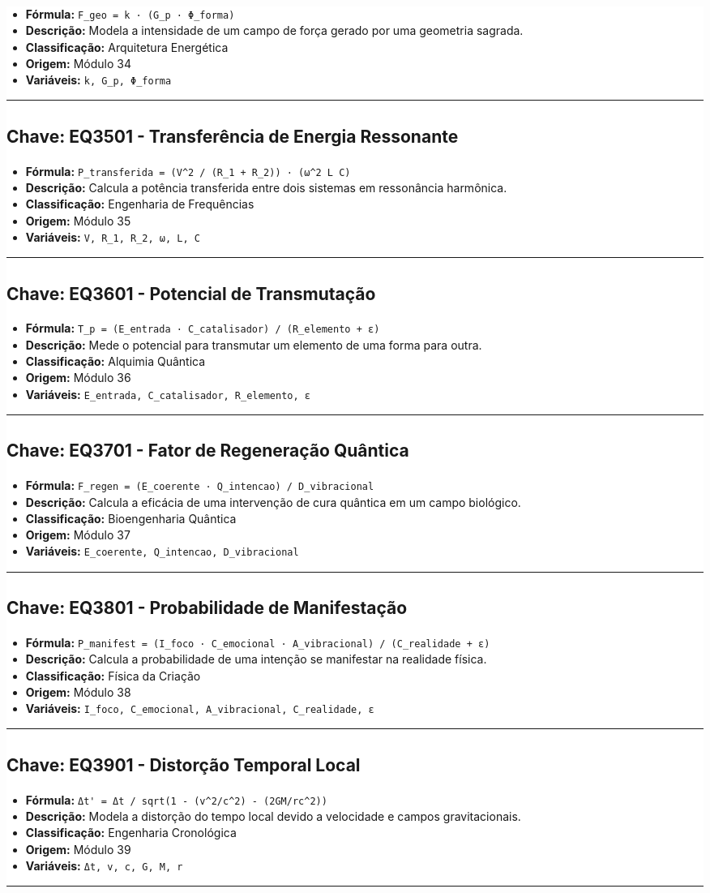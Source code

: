 - **Fórmula:** `F_geo = k · (G_p · Φ_forma)`
- **Descrição:** Modela a intensidade de um campo de força gerado por uma geometria sagrada.
- **Classificação:** Arquitetura Energética
- **Origem:** Módulo 34
- **Variáveis:** `k, G_p, Φ_forma`

---
## Chave: EQ3501 - Transferência de Energia Ressonante

- **Fórmula:** `P_transferida = (V^2 / (R_1 + R_2)) · (ω^2 L C)`
- **Descrição:** Calcula a potência transferida entre dois sistemas em ressonância harmônica.
- **Classificação:** Engenharia de Frequências
- **Origem:** Módulo 35
- **Variáveis:** `V, R_1, R_2, ω, L, C`

---
## Chave: EQ3601 - Potencial de Transmutação

- **Fórmula:** `T_p = (E_entrada · C_catalisador) / (R_elemento + ε)`
- **Descrição:** Mede o potencial para transmutar um elemento de uma forma para outra.
- **Classificação:** Alquimia Quântica
- **Origem:** Módulo 36
- **Variáveis:** `E_entrada, C_catalisador, R_elemento, ε`

---
## Chave: EQ3701 - Fator de Regeneração Quântica

- **Fórmula:** `F_regen = (E_coerente · Q_intencao) / D_vibracional`
- **Descrição:** Calcula a eficácia de uma intervenção de cura quântica em um campo biológico.
- **Classificação:** Bioengenharia Quântica
- **Origem:** Módulo 37
- **Variáveis:** `E_coerente, Q_intencao, D_vibracional`

---
## Chave: EQ3801 - Probabilidade de Manifestação

- **Fórmula:** `P_manifest = (I_foco · C_emocional · A_vibracional) / (C_realidade + ε)`
- **Descrição:** Calcula a probabilidade de uma intenção se manifestar na realidade física.
- **Classificação:** Física da Criação
- **Origem:** Módulo 38
- **Variáveis:** `I_foco, C_emocional, A_vibracional, C_realidade, ε`

---
## Chave: EQ3901 - Distorção Temporal Local

- **Fórmula:** `Δt' = Δt / sqrt(1 - (v^2/c^2) - (2GM/rc^2))`
- **Descrição:** Modela a distorção do tempo local devido a velocidade e campos gravitacionais.
- **Classificação:** Engenharia Cronológica
- **Origem:** Módulo 39
- **Variáveis:** `Δt, v, c, G, M, r`

---